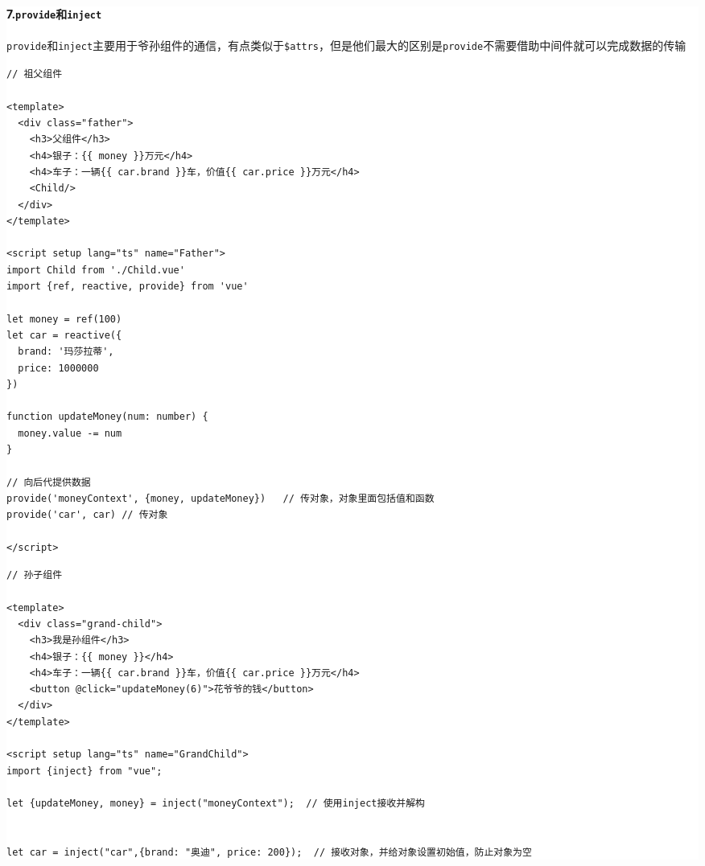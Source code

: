 
#### 7.`provide`和`inject`

`provide`和`inject`主要用于爷孙组件的通信，有点类似于`$attrs`，但是他们最大的区别是`provide`不需要借助中间件就可以完成数据的传输

```vue
// 祖父组件

<template>
  <div class="father">
    <h3>父组件</h3>
    <h4>银子：{{ money }}万元</h4>
    <h4>车子：一辆{{ car.brand }}车，价值{{ car.price }}万元</h4>
    <Child/>
  </div>
</template>

<script setup lang="ts" name="Father">
import Child from './Child.vue'
import {ref, reactive, provide} from 'vue'

let money = ref(100)
let car = reactive({
  brand: '玛莎拉蒂',
  price: 1000000
})

function updateMoney(num: number) {
  money.value -= num
}

// 向后代提供数据
provide('moneyContext', {money, updateMoney})	// 传对象，对象里面包括值和函数
provide('car', car)	// 传对象

</script>
```

```vue
// 孙子组件

<template>
  <div class="grand-child">
    <h3>我是孙组件</h3>
    <h4>银子：{{ money }}</h4>
    <h4>车子：一辆{{ car.brand }}车，价值{{ car.price }}万元</h4>
    <button @click="updateMoney(6)">花爷爷的钱</button>
  </div>
</template>

<script setup lang="ts" name="GrandChild">
import {inject} from "vue";

let {updateMoney, money} = inject("moneyContext");	// 使用inject接收并解构


let car = inject("car",{brand: "奥迪", price: 200});	// 接收对象，并给对象设置初始值，防止对象为空
```
